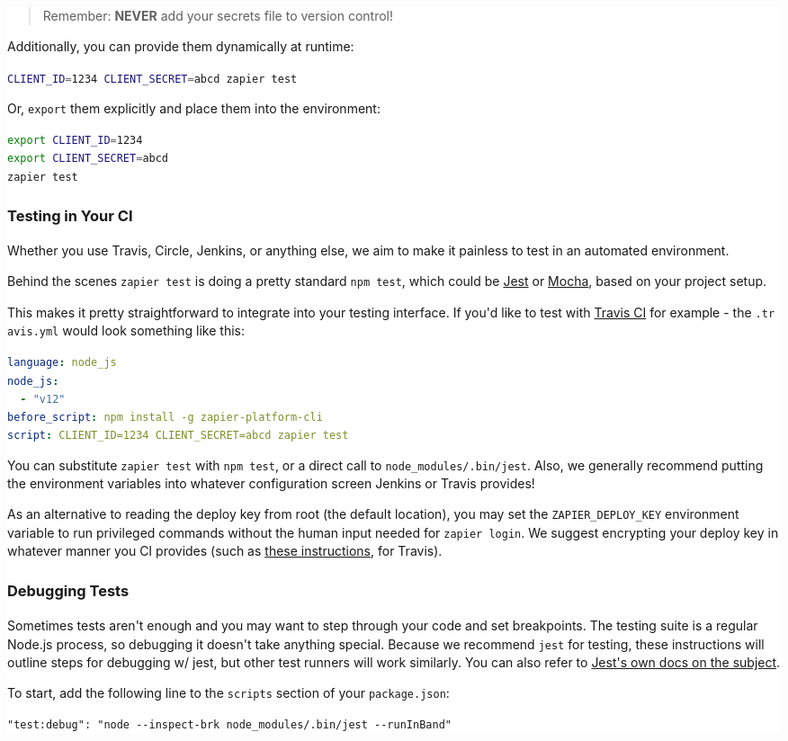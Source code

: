 > Remember: **NEVER** add your secrets file to version control!

Additionally, you can provide them dynamically at runtime:

```bash
CLIENT_ID=1234 CLIENT_SECRET=abcd zapier test
```

Or, `export` them explicitly and place them into the environment:

```bash
export CLIENT_ID=1234
export CLIENT_SECRET=abcd
zapier test
```

### Testing in Your CI

Whether you use Travis, Circle, Jenkins, or anything else, we aim to make it painless to test in an automated environment.

Behind the scenes `zapier test` is doing a pretty standard `npm test`, which could be [Jest](https://jestjs.io/) or [Mocha](https://mochajs.org/), based on your project setup.

This makes it pretty straightforward to integrate into your testing interface. If you'd like to test with [Travis CI](https://travis-ci.com/) for example - the `.travis.yml` would look something like this:

```yaml
language: node_js
node_js:
  - "v12"
before_script: npm install -g zapier-platform-cli
script: CLIENT_ID=1234 CLIENT_SECRET=abcd zapier test
```

You can substitute `zapier test` with `npm test`, or a direct call to `node_modules/.bin/jest`. Also, we generally recommend putting the environment variables into whatever configuration screen Jenkins or Travis provides!

As an alternative to reading the deploy key from root (the default location), you may set the `ZAPIER_DEPLOY_KEY` environment variable to run privileged commands without the human input needed for `zapier login`. We suggest encrypting your deploy key in whatever manner you CI provides (such as [these instructions](https://docs.travis-ci.com/user/environment-variables/#Defining-encrypted-variables-in-.travis.yml), for Travis).

### Debugging Tests

Sometimes tests aren't enough and you may want to step through your code and set breakpoints. The testing suite is a regular Node.js process, so debugging it doesn't take anything special. Because we recommend `jest` for testing, these instructions will outline steps for debugging w/ jest, but other test runners will work similarly. You can also refer to [Jest's own docs on the subject](https://jestjs.io/docs/en/troubleshooting#tests-are-failing-and-you-dont-know-why).

To start, add the following line to the `scripts` section of your `package.json`:

```
"test:debug": "node --inspect-brk node_modules/.bin/jest --runInBand"
```
